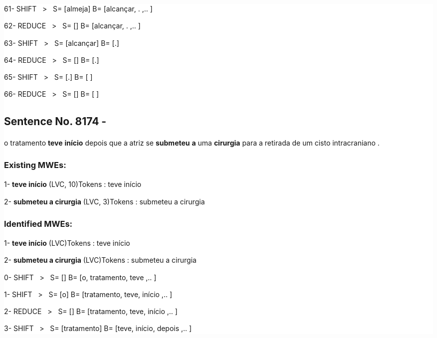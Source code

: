 61- SHIFT&nbsp;&nbsp;&nbsp;>&nbsp;&nbsp;&nbsp;S= [almeja]   B= [alcançar, . ,.. ]



62- REDUCE&nbsp;&nbsp;&nbsp;>&nbsp;&nbsp;&nbsp;S= []   B= [alcançar, . ,.. ]



63- SHIFT&nbsp;&nbsp;&nbsp;>&nbsp;&nbsp;&nbsp;S= [alcançar]   B= [.]



64- REDUCE&nbsp;&nbsp;&nbsp;>&nbsp;&nbsp;&nbsp;S= []   B= [.]



65- SHIFT&nbsp;&nbsp;&nbsp;>&nbsp;&nbsp;&nbsp;S= [.]   B= [ ]



66- REDUCE&nbsp;&nbsp;&nbsp;>&nbsp;&nbsp;&nbsp;S= []   B= [ ]

## Sentence No. 8174 - 
o tratamento **teve** **início** depois que a atriz se **submeteu** **a** uma **cirurgia** para a retirada de um cisto intracraniano . 
### Existing MWEs: 
1- **teve início** (LVC, 10)Tokens : 
teve
início


2- **submeteu a cirurgia** (LVC, 3)Tokens : 
submeteu
a
cirurgia


### Identified MWEs: 
1- **teve início** (LVC)Tokens : 
teve
início


2- **submeteu a cirurgia** (LVC)Tokens : 
submeteu
a
cirurgia





0- SHIFT&nbsp;&nbsp;&nbsp;>&nbsp;&nbsp;&nbsp;S= []   B= [o, tratamento, teve ,.. ]



1- SHIFT&nbsp;&nbsp;&nbsp;>&nbsp;&nbsp;&nbsp;S= [o]   B= [tratamento, teve, início ,.. ]



2- REDUCE&nbsp;&nbsp;&nbsp;>&nbsp;&nbsp;&nbsp;S= []   B= [tratamento, teve, início ,.. ]



3- SHIFT&nbsp;&nbsp;&nbsp;>&nbsp;&nbsp;&nbsp;S= [tratamento]   B= [teve, início, depois ,.. ]
